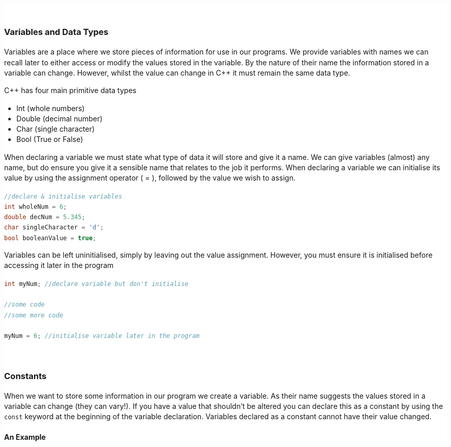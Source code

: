&nbsp;
&nbsp;
&nbsp;

### Variables and Data Types

Variables are a place where we store pieces of information for use in our programs. We provide variables with names we can recall later to either access or modify the values stored in the variable. By the nature of their name the information stored in a variable can change. However, whilst the value can change in C++ it must remain the same data type.

C++ has four main primitive data types

* Int (whole numbers)
* Double (decimal number)
* Char (single character)
* Bool (True or False)

When declaring a variable we must state what type of data it will store and give it a name. We can give variables (almost) any name, but do ensure you give it a sensible name that relates to the job it performs. When declaring a variable we can initialise its value by using the assignment operator ( = ), followed by the value we wish to assign.

```C++
//declare & initialise variables
int wholeNum = 6;
double decNum = 5.345;
char singleCharacter = 'd';
bool booleanValue = true;
```

Variables can be left uninitialised, simply by leaving out the value assignment. However, you must ensure it is initialised before accessing it later in the program

```C++
int myNum; //declare variable but don't initialise

//some code
//some more code

myNum = 6; //initialise variable later in the program
```

&nbsp;
&nbsp;
&nbsp;

### Constants

When we want to store some information in our program we create a variable. As their name suggests the values stored in a variable can change (they can vary!). If you have a value that shouldn’t be altered you can declare this as a constant by using the ```const``` keyword at the beginning of the variable declaration. Variables declared as a constant cannot have their value changed.


#### An Example
